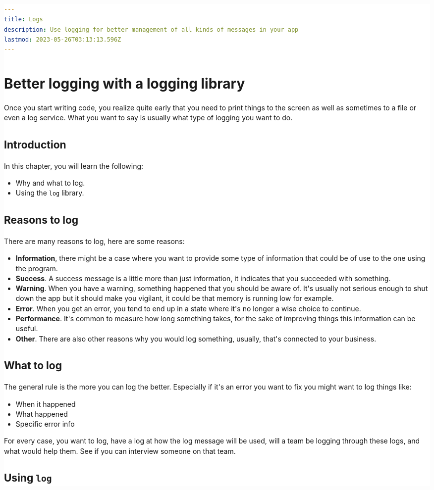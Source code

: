 ```yaml
---
title: Logs
description: Use logging for better management of all kinds of messages in your app
lastmod: 2023-05-26T03:13:13.596Z
---
```


# Better logging with a logging library

Once you start writing code, you realize quite early that you need to print things to the screen as well as sometimes to a file or even a log service. What you want to say is usually what type of logging you want to do.

## Introduction

In this chapter, you will learn the following:

- Why and what to log.
- Using the `log` library.

## Reasons to log

There are many reasons to log, here are some reasons:

- **Information**, there might be a case where you want to provide some type of information that could be of use to the one using the program.
- **Success**. A success message is a little more than just information, it indicates that you succeeded with something.
- **Warning**. When you have a warning, something happened that you should be aware of. It's usually not serious enough to shut down the app but it should make you vigilant, it could be that memory is running low for example.
- **Error**. When you get an error, you tend to end up in a state where it's no longer a wise choice to continue.
- **Performance**. It's common to measure how long something takes, for the sake of improving things this information can be useful.
- **Other**. There are also other reasons why you would log something, usually, that's connected to your business.

## What to log

The general rule is the more you can log the better. Especially if it's an error you want to fix you might want to log things like:

- When it happened
- What happened
- Specific error info

For every case, you want to log, have a log at how the log message will be used, will a team be logging through these logs, and what would help them. See if you can interview someone on that team.

## Using `log`
